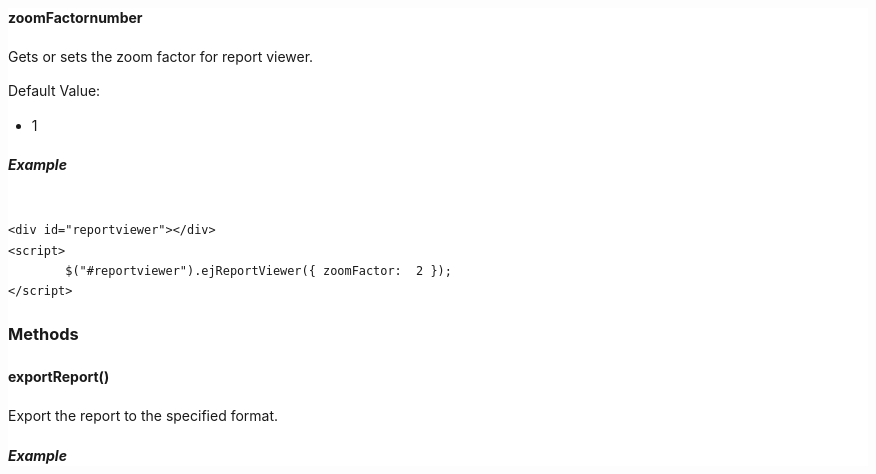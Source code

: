 




#### zoomFactor<span class="type-signature type number">number</span>








Gets or sets the zoom factor for report viewer.




Default Value:






* 1








##### Example

<pre class="prettyprint">
<code> 
&lt;div id="reportviewer"&gt;&lt;/div&gt; 
&lt;script&gt;        
        $("#reportviewer").ejReportViewer({ zoomFactor:  2 });            
&lt;/script&gt;</code>
</pre>




### Methods








#### exportReport<span class="signature">()</span>








Export the report to the specified format.





##### Example

